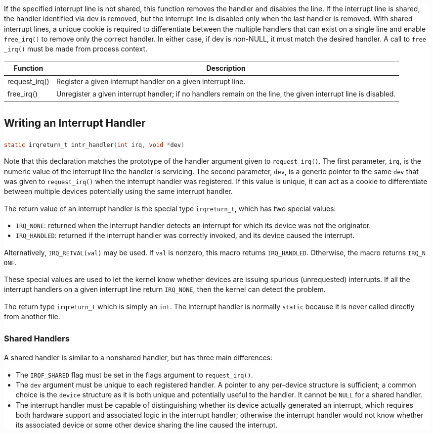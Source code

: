 If the specified interrupt line is not shared, this function removes the handler and disables the line. If the interrupt line is shared, the handler identified via dev is removed, but the interrupt line is disabled only when the last handler is removed. With shared interrupt lines, a unique cookie is required to differentiate between the multiple handlers that can exist on a single line and enable `free_irq()` to remove only the correct handler. In either case, if dev is non-NULL, it must match the desired handler. A call to `free_irq()` must be made from process context.

Function | Description
-------- | -----------
request_irq() | Register a given interrupt handler on a given interrupt line.
free_irq() | Unregister a given interrupt handler; if no handlers remain on the line, the given interrupt line is disabled.

## Writing an Interrupt Handler

```c
static irqreturn_t intr_handler(int irq, void *dev)
```

Note that this declaration matches the prototype of the handler argument given to `request_irq()`. The first parameter, `irq`, is the numeric value of the interrupt line the handler is servicing. The second parameter, `dev`, is a generic pointer to the same `dev` that was given to `request_irq()` when the interrupt handler was registered. If this value is unique, it can act as a cookie to differentiate between multiple devices potentially using the same interrupt handler.

The return value of an interrupt handler is the special type `irqreturn_t`, which has two special values:

- `IRQ_NONE`: returned when the interrupt handler detects an interrupt for which its device was not the originator.
- `IRQ_HANDLED`: returned if the interrupt handler was correctly invoked, and its device caused the interrupt.

Alternatively, `IRQ_RETVAL(val)` may be used. If `val` is nonzero, this macro returns `IRQ_HANDLED`. Otherwise, the macro returns `IRQ_NONE`.

These special values are used to let the kernel know whether devices are issuing spurious (unrequested) interrupts. If all the interrupt handlers on a given interrupt line return `IRQ_NONE`, then the kernel can detect the problem.

The return type `irqreturn_t` which is simply an `int`. The interrupt handler is normally `static` because it is never called directly from another file.

### Shared Handlers

A shared handler is similar to a nonshared handler, but has three main differences:

- The `IRQF_SHARED` flag must be set in the flags argument to `request_irq()`.
- The `dev` argument must be unique to each registered handler. A pointer to any per-device structure is sufficient; a common choice is the `device` structure as it is both unique and potentially useful to the handler. It cannot be `NULL` for a shared handler.
- The interrupt handler must be capable of distinguishing whether its device actually generated an interrupt, which requires both hardware support and associated logic in the interrupt handler; otherwise the interrupt handler would not know whether its associated device or some other device sharing the line caused the interrupt.
